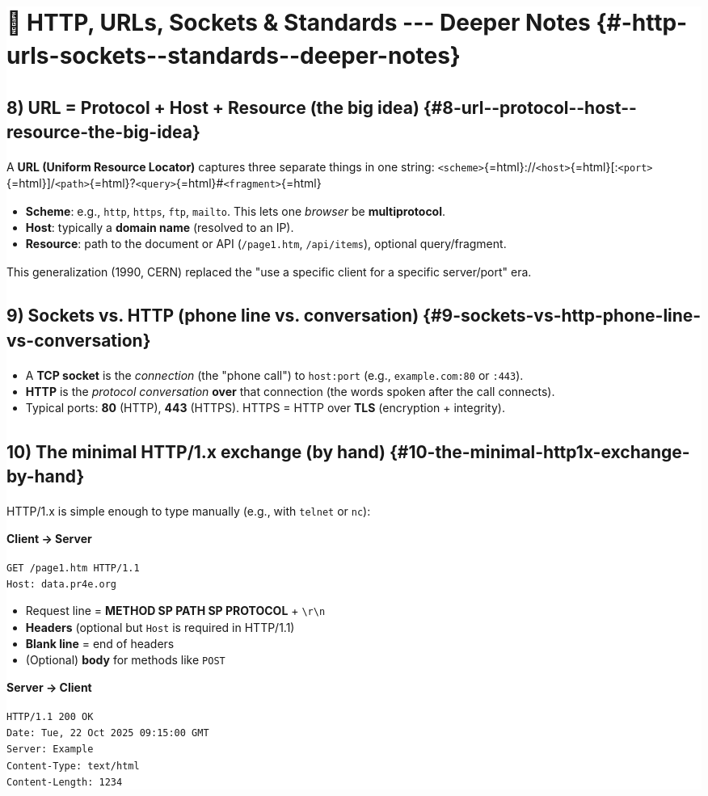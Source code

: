 
# 🔧 HTTP, URLs, Sockets & Standards --- Deeper Notes {#-http-urls-sockets--standards--deeper-notes}


## 8) URL = Protocol + Host + Resource (the big idea) {#8-url--protocol--host--resource-the-big-idea}

A **URL (Uniform Resource Locator)** captures three separate things in
one string:
`<scheme>`{=html}://`<host>`{=html}\[:`<port>`{=html}\]/`<path>`{=html}?`<query>`{=html}\#`<fragment>`{=html}

-   **Scheme**: e.g., `http`, `https`, `ftp`, `mailto`. This lets one
    *browser* be **multiprotocol**.
-   **Host**: typically a **domain name** (resolved to an IP).
-   **Resource**: path to the document or API (`/page1.htm`,
    `/api/items`), optional query/fragment.

This generalization (1990, CERN) replaced the "use a specific client for
a specific server/port" era.


## 9) Sockets vs. HTTP (phone line vs. conversation) {#9-sockets-vs-http-phone-line-vs-conversation}

-   A **TCP socket** is the *connection* (the "phone call") to
    `host:port` (e.g., `example.com:80` or `:443`).
-   **HTTP** is the *protocol conversation* **over** that connection
    (the words spoken after the call connects).
-   Typical ports: **80** (HTTP), **443** (HTTPS). HTTPS = HTTP over
    **TLS** (encryption + integrity).


## 10) The minimal HTTP/1.x exchange (by hand) {#10-the-minimal-http1x-exchange-by-hand}

HTTP/1.x is simple enough to type manually (e.g., with `telnet` or
`nc`):

**Client → Server**

    GET /page1.htm HTTP/1.1 
    Host: data.pr4e.org

-   Request line = **METHOD SP PATH SP PROTOCOL** + `\r\n`
-   **Headers** (optional but `Host` is required in HTTP/1.1)
-   **Blank line** = end of headers
-   (Optional) **body** for methods like `POST`

**Server → Client**

    HTTP/1.1 200 OK
    Date: Tue, 22 Oct 2025 09:15:00 GMT
    Server: Example
    Content-Type: text/html
    Content-Length: 1234
